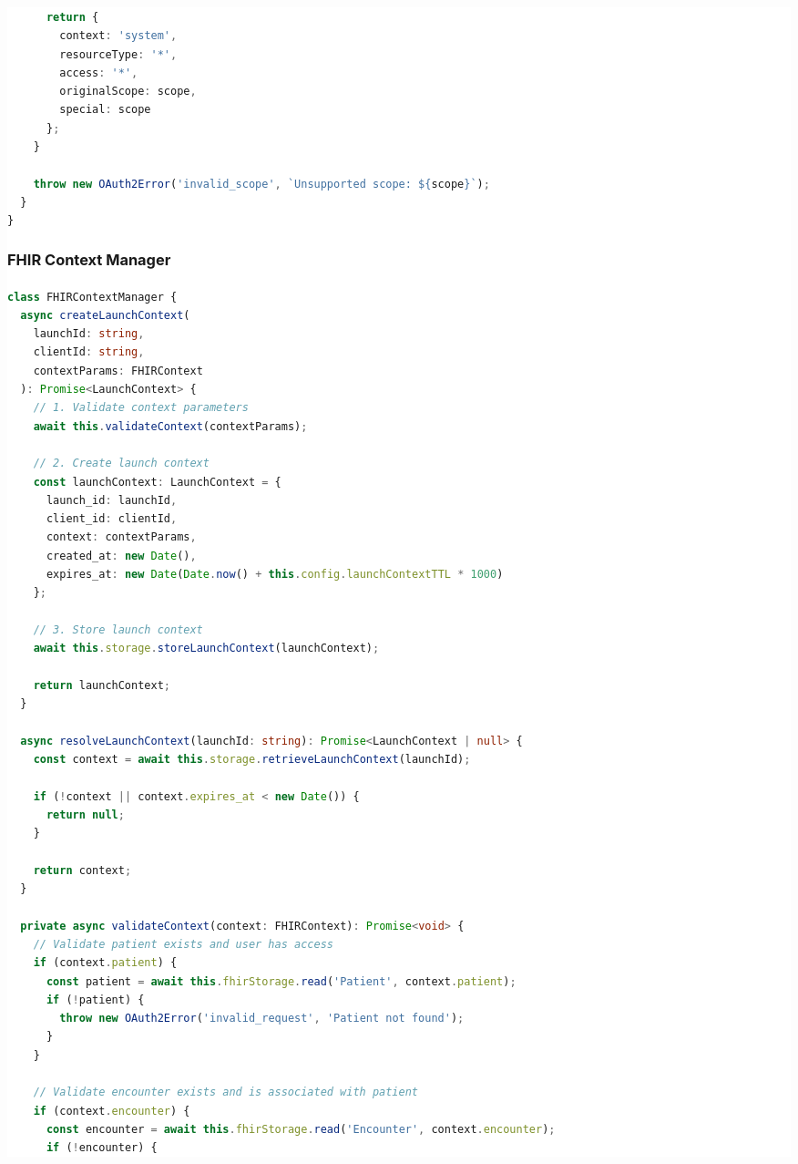 ```typescript
      return {
        context: 'system',
        resourceType: '*',
        access: '*',
        originalScope: scope,
        special: scope
      };
    }
    
    throw new OAuth2Error('invalid_scope', `Unsupported scope: ${scope}`);
  }
}
```

### FHIR Context Manager
```typescript
class FHIRContextManager {
  async createLaunchContext(
    launchId: string, 
    clientId: string,
    contextParams: FHIRContext
  ): Promise<LaunchContext> {
    // 1. Validate context parameters
    await this.validateContext(contextParams);
    
    // 2. Create launch context
    const launchContext: LaunchContext = {
      launch_id: launchId,
      client_id: clientId,
      context: contextParams,
      created_at: new Date(),
      expires_at: new Date(Date.now() + this.config.launchContextTTL * 1000)
    };
    
    // 3. Store launch context
    await this.storage.storeLaunchContext(launchContext);
    
    return launchContext;
  }
  
  async resolveLaunchContext(launchId: string): Promise<LaunchContext | null> {
    const context = await this.storage.retrieveLaunchContext(launchId);
    
    if (!context || context.expires_at < new Date()) {
      return null;
    }
    
    return context;
  }
  
  private async validateContext(context: FHIRContext): Promise<void> {
    // Validate patient exists and user has access
    if (context.patient) {
      const patient = await this.fhirStorage.read('Patient', context.patient);
      if (!patient) {
        throw new OAuth2Error('invalid_request', 'Patient not found');
      }
    }
    
    // Validate encounter exists and is associated with patient
    if (context.encounter) {
      const encounter = await this.fhirStorage.read('Encounter', context.encounter);
      if (!encounter) {
```